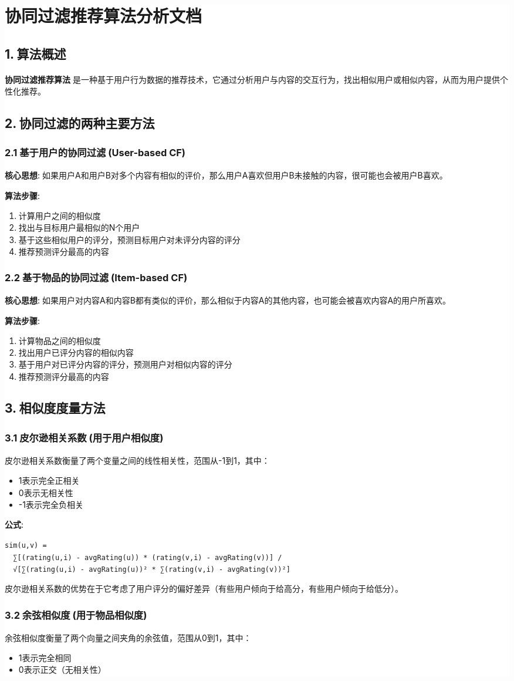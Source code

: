 # 协同过滤推荐算法分析文档

## 1. 算法概述

**协同过滤推荐算法** 是一种基于用户行为数据的推荐技术，它通过分析用户与内容的交互行为，找出相似用户或相似内容，从而为用户提供个性化推荐。

## 2. 协同过滤的两种主要方法

### 2.1 基于用户的协同过滤 (User-based CF)

**核心思想**: 如果用户A和用户B对多个内容有相似的评价，那么用户A喜欢但用户B未接触的内容，很可能也会被用户B喜欢。

**算法步骤**:
1. 计算用户之间的相似度
2. 找出与目标用户最相似的N个用户
3. 基于这些相似用户的评分，预测目标用户对未评分内容的评分
4. 推荐预测评分最高的内容

### 2.2 基于物品的协同过滤 (Item-based CF)

**核心思想**: 如果用户对内容A和内容B都有类似的评价，那么相似于内容A的其他内容，也可能会被喜欢内容A的用户所喜欢。

**算法步骤**:
1. 计算物品之间的相似度
2. 找出用户已评分内容的相似内容
3. 基于用户对已评分内容的评分，预测用户对相似内容的评分
4. 推荐预测评分最高的内容

## 3. 相似度度量方法

### 3.1 皮尔逊相关系数 (用于用户相似度)

皮尔逊相关系数衡量了两个变量之间的线性相关性，范围从-1到1，其中：
- 1表示完全正相关
- 0表示无相关性
- -1表示完全负相关

**公式**:
```
sim(u,v) = 
  ∑[(rating(u,i) - avgRating(u)) * (rating(v,i) - avgRating(v))] / 
  √[∑(rating(u,i) - avgRating(u))² * ∑(rating(v,i) - avgRating(v))²]
```

皮尔逊相关系数的优势在于它考虑了用户评分的偏好差异（有些用户倾向于给高分，有些用户倾向于给低分）。

### 3.2 余弦相似度 (用于物品相似度)

余弦相似度衡量了两个向量之间夹角的余弦值，范围从0到1，其中：
- 1表示完全相同
- 0表示正交（无相关性）
